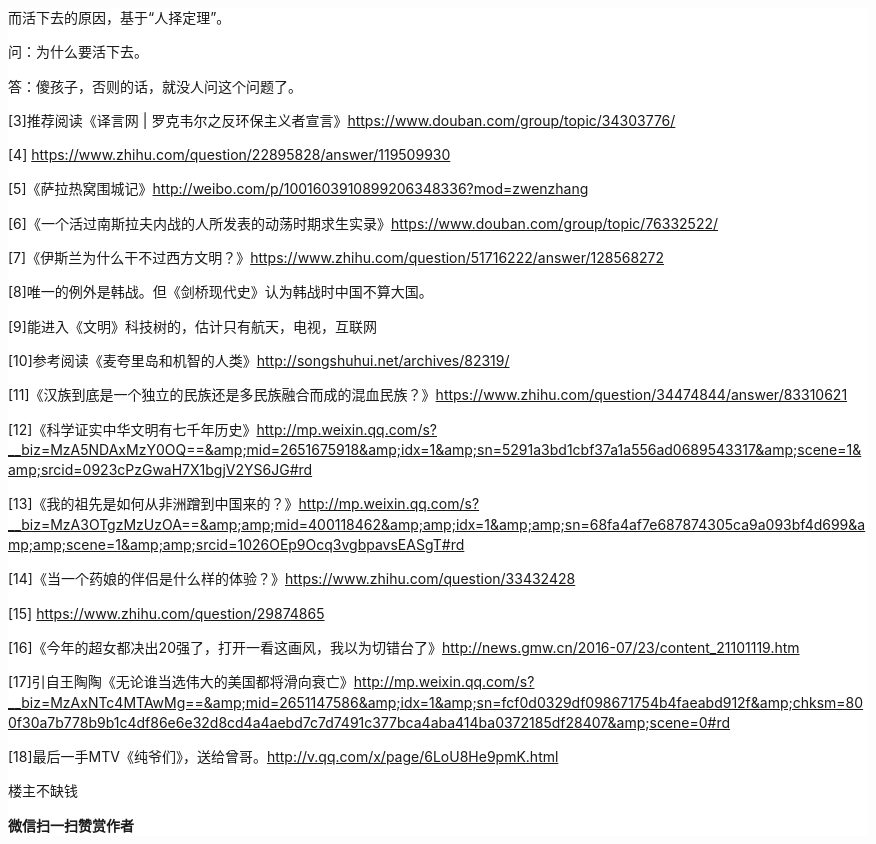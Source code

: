 而活下去的原因，基于“人择定理”。

问：为什么要活下去。

答：傻孩子，否则的话，就没人问这个问题了。

[3]推荐阅读《译言网 | 罗克韦尔之反环保主义者宣言》https://www.douban.com/group/topic/34303776/

[4] https://www.zhihu.com/question/22895828/answer/119509930

[5]《萨拉热窝围城记》http://weibo.com/p/1001603910899206348336?mod=zwenzhang

[6]《一个活过南斯拉夫内战的人所发表的动荡时期求生实录》https://www.douban.com/group/topic/76332522/

[7]《伊斯兰为什么干不过西方文明？》https://www.zhihu.com/question/51716222/answer/128568272

[8]唯一的例外是韩战。但《剑桥现代史》认为韩战时中国不算大国。

[9]能进入《文明》科技树的，估计只有航天，电视，互联网

[10]参考阅读《麦夸里岛和机智的人类》http://songshuhui.net/archives/82319/

[11]《汉族到底是一个独立的民族还是多民族融合而成的混血民族？》https://www.zhihu.com/question/34474844/answer/83310621

[12]《科学证实中华文明有七千年历史》http://mp.weixin.qq.com/s?__biz=MzA5NDAxMzY0OQ==&amp;mid=2651675918&amp;idx=1&amp;sn=5291a3bd1cbf37a1a556ad0689543317&amp;scene=1&amp;srcid=0923cPzGwaH7X1bgjV2YS6JG#rd

[13]《我的祖先是如何从非洲蹭到中国来的？》http://mp.weixin.qq.com/s?__biz=MzA3OTgzMzUzOA==&amp;amp;mid=400118462&amp;amp;idx=1&amp;amp;sn=68fa4af7e687874305ca9a093bf4d699&amp;amp;scene=1&amp;amp;srcid=1026OEp9Ocq3vgbpavsEASgT#rd

[14]《当一个药娘的伴侣是什么样的体验？》https://www.zhihu.com/question/33432428

[15] https://www.zhihu.com/question/29874865

[16]《今年的超女都决出20强了，打开一看这画风，我以为切错台了》http://news.gmw.cn/2016-07/23/content_21101119.htm

[17]引自王陶陶《无论谁当选伟大的美国都将滑向衰亡》http://mp.weixin.qq.com/s?__biz=MzAxNTc4MTAwMg==&amp;mid=2651147586&amp;idx=1&amp;sn=fcf0d0329df098671754b4faeabd912f&amp;chksm=800f30a7b778b9b1c4df86e6e32d8cd4a4aebd7c7d7491c377bca4aba414ba0372185df28407&amp;scene=0#rd

[18]最后一手MTV《纯爷们》，送给曾哥。http://v.qq.com/x/page/6LoU8He9pmK.html



楼主不缺钱


**微信扫一扫赞赏作者**













